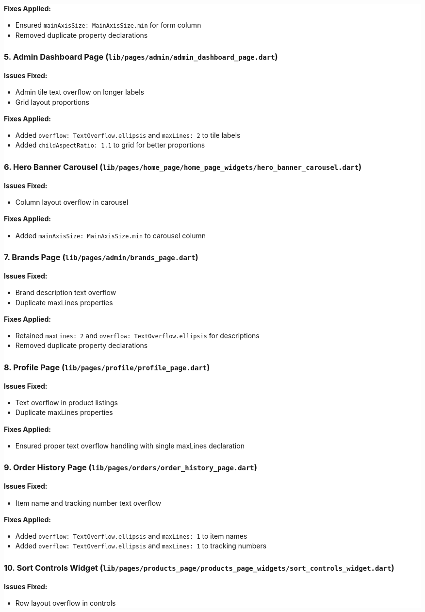 **Fixes Applied:**
- Ensured `mainAxisSize: MainAxisSize.min` for form column
- Removed duplicate property declarations

### 5. Admin Dashboard Page (`lib/pages/admin/admin_dashboard_page.dart`)
**Issues Fixed:**
- Admin tile text overflow on longer labels
- Grid layout proportions

**Fixes Applied:**
- Added `overflow: TextOverflow.ellipsis` and `maxLines: 2` to tile labels
- Added `childAspectRatio: 1.1` to grid for better proportions

### 6. Hero Banner Carousel (`lib/pages/home_page/home_page_widgets/hero_banner_carousel.dart`)
**Issues Fixed:**
- Column layout overflow in carousel

**Fixes Applied:**
- Added `mainAxisSize: MainAxisSize.min` to carousel column

### 7. Brands Page (`lib/pages/admin/brands_page.dart`)
**Issues Fixed:**
- Brand description text overflow
- Duplicate maxLines properties

**Fixes Applied:**
- Retained `maxLines: 2` and `overflow: TextOverflow.ellipsis` for descriptions
- Removed duplicate property declarations

### 8. Profile Page (`lib/pages/profile/profile_page.dart`)
**Issues Fixed:**
- Text overflow in product listings
- Duplicate maxLines properties

**Fixes Applied:**
- Ensured proper text overflow handling with single maxLines declaration

### 9. Order History Page (`lib/pages/orders/order_history_page.dart`)
**Issues Fixed:**
- Item name and tracking number text overflow

**Fixes Applied:**
- Added `overflow: TextOverflow.ellipsis` and `maxLines: 1` to item names
- Added `overflow: TextOverflow.ellipsis` and `maxLines: 1` to tracking numbers

### 10. Sort Controls Widget (`lib/pages/products_page/products_page_widgets/sort_controls_widget.dart`)
**Issues Fixed:**
- Row layout overflow in controls
